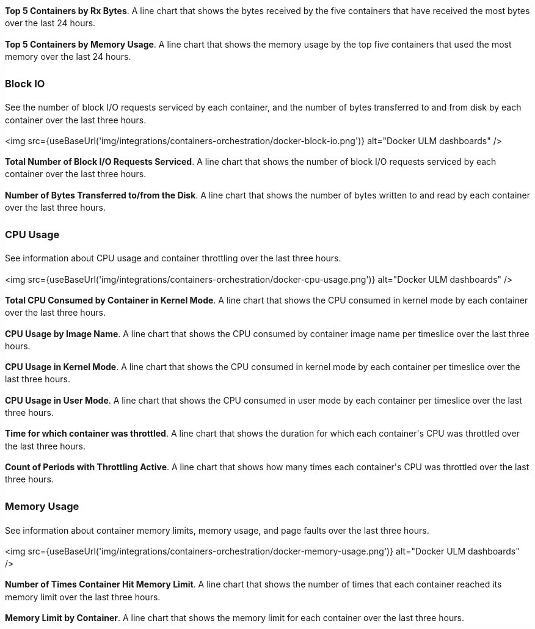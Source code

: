 **Top 5 Containers by Rx Bytes**. A line chart that shows the bytes received by the five containers that have received  the most bytes  over the last 24 hours.

**Top 5 Containers by Memory Usage**. A line chart that shows the memory usage by the top five containers that used the most memory over the last 24 hours.

### Block IO

See the number of block I/O requests serviced by each container, and the number of bytes transferred to and from disk by each container over the last three hours.

<img src={useBaseUrl('img/integrations/containers-orchestration/docker-block-io.png')} alt="Docker ULM dashboards" />

**Total Number of Block I/O Requests Serviced**. A line chart that shows the number of block I/O requests serviced by each container over the last three hours.

**Number of Bytes Transferred to/from the Disk**. A line chart that shows the number of bytes written to and read by each container over the last three hours.


### CPU Usage

See information about CPU usage and container throttling over the last three hours.

<img src={useBaseUrl('img/integrations/containers-orchestration/docker-cpu-usage.png')} alt="Docker ULM dashboards" />

**Total CPU Consumed by Container in Kernel Mode**. A line chart that shows the CPU consumed in kernel mode by each container over the last three hours.

**CPU Usage by Image Name**. A line chart that shows the CPU consumed by container image name per timeslice over the last three hours.

**CPU Usage in Kernel Mode**. A line chart that shows the CPU consumed in kernel mode by each container per timeslice over the last three hours.

**CPU Usage in User Mode**. A line chart that shows the CPU consumed in user mode by each container per timeslice over the last three hours.

**Time for which container was throttled**. A line chart that shows the duration for which each container's CPU was throttled over the last three hours.

**Count of Periods with Throttling Active**. A line chart that shows how many times each container's CPU was throttled over the last three hours.


### Memory Usage

See information about container memory limits, memory usage, and page faults over the last three hours.

<img src={useBaseUrl('img/integrations/containers-orchestration/docker-memory-usage.png')} alt="Docker ULM dashboards" />

**Number of Times Container Hit Memory Limit**. A  line chart that shows the number of times that each container reached its memory limit over the last three hours.

**Memory Limit by Container**. A line chart that shows the memory limit for each container over the last three hours.
